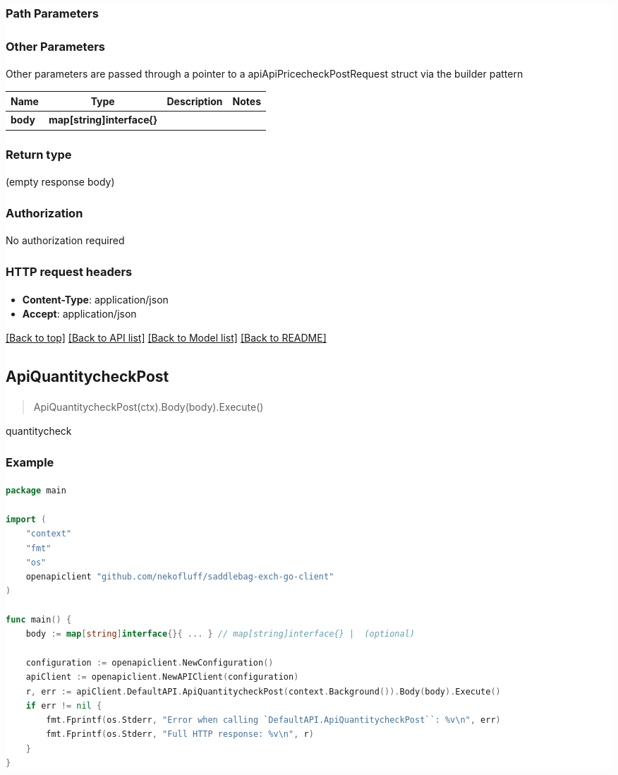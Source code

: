 ### Path Parameters



### Other Parameters

Other parameters are passed through a pointer to a apiApiPricecheckPostRequest struct via the builder pattern


Name | Type | Description  | Notes
------------- | ------------- | ------------- | -------------
 **body** | **map[string]interface{}** |  | 

### Return type

 (empty response body)

### Authorization

No authorization required

### HTTP request headers

- **Content-Type**: application/json
- **Accept**: application/json

[[Back to top]](#) [[Back to API list]](../README.md#documentation-for-api-endpoints)
[[Back to Model list]](../README.md#documentation-for-models)
[[Back to README]](../README.md)


## ApiQuantitycheckPost

> ApiQuantitycheckPost(ctx).Body(body).Execute()

quantitycheck

### Example

```go
package main

import (
	"context"
	"fmt"
	"os"
	openapiclient "github.com/nekofluff/saddlebag-exch-go-client"
)

func main() {
	body := map[string]interface{}{ ... } // map[string]interface{} |  (optional)

	configuration := openapiclient.NewConfiguration()
	apiClient := openapiclient.NewAPIClient(configuration)
	r, err := apiClient.DefaultAPI.ApiQuantitycheckPost(context.Background()).Body(body).Execute()
	if err != nil {
		fmt.Fprintf(os.Stderr, "Error when calling `DefaultAPI.ApiQuantitycheckPost``: %v\n", err)
		fmt.Fprintf(os.Stderr, "Full HTTP response: %v\n", r)
	}
}
```
